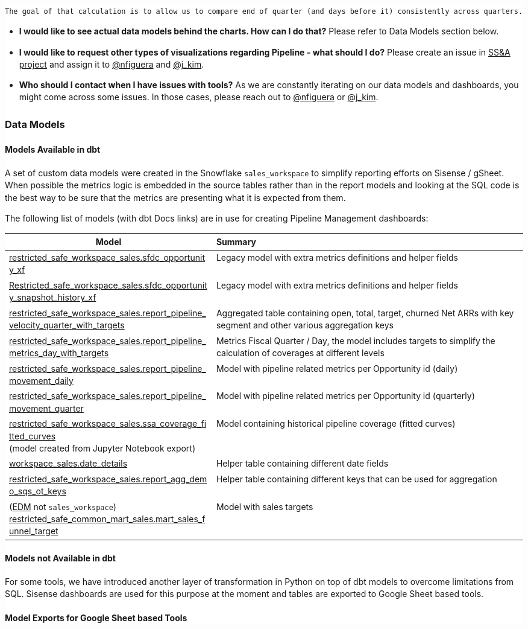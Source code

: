     The goal of that calculation is to allow us to compare end of quarter (and days before it) consistently across quarters.

- **I would like to see actual data models behind the charts. How can I do that?**
Please refer to Data Models section below.

- **I would like to request other types of visualizations regarding Pipeline - what should I do?**
Please create an issue in [SS&A project](https://gitlab.com/gitlab-com/sales-team/field-operations/analytics/-/issues) and assign it to [@nfiguera](https://gitlab.com/nfiguera) and [@j_kim](https://gitlab.com/j_kim).

- **Who should I contact when I have issues with tools?**
As we are constantly iterating on our data models and dashboards, you might come across some issues. In those cases, please reach out to [@nfiguera](https://gitlab.com/nfiguera) or [@j_kim](https://gitlab.com/j_kim).

### Data Models

#### Models Available in dbt

A set of custom data models were created in the Snowflake `sales_workspace` to simplify reporting efforts on Sisense / gSheet. When possible the metrics logic is embedded in the source tables rather than in the report models and looking at the SQL code is the best way to be sure that the metrics are presenting what it is expected from them.

The following list of models (with dbt Docs links) are in use for creating Pipeline Management dashboards:

| Model| Summary |
| ----- | :----- |
| [restricted_safe_workspace_sales.sfdc_opportunity_xf](https://gitlab-data.gitlab.io/analytics/#!/model/model.gitlab_snowflake.sfdc_opportunity_xf) | Legacy model with extra metrics definitions and helper fields |
| [Restricted_safe_workspace_sales.sfdc_opportunity_snapshot_history_xf](https://gitlab-data.gitlab.io/analytics/#!/model/model.gitlab_snowflake.wk_sales_sfdc_opportunity_snapshot_history_xf) | Legacy model with extra metrics definitions and helper fields |
| [restricted_safe_workspace_sales.report_pipeline_velocity_quarter_with_targets](https://gitlab-data.gitlab.io/analytics/#!/model/model.gitlab_snowflake.wk_sales_report_pipeline_velocity_quarter_with_targets) | Aggregated table containing open, total, target, churned Net ARRs with key segment and other various aggregation keys |
| [restricted_safe_workspace_sales.report_pipeline_metrics_day_with_targets](https://gitlab-data.gitlab.io/analytics/#!/model/model.gitlab_snowflake.wk_sales_report_pipeline_metrics_per_day_with_targets) | Metrics Fiscal Quarter / Day, the model includes targets to simplify the calculation of coverages at different levels |
| [restricted_safe_workspace_sales.report_pipeline_movement_daily](https://gitlab-data.gitlab.io/analytics/#!/model/model.gitlab_snowflake.wk_sales_report_pipeline_movement_daily) | Model with pipeline related metrics per Opportunity id (daily) |
| [restricted_safe_workspace_sales.report_pipeline_movement_quarter](https://gitlab-data.gitlab.io/analytics/#!/model/model.gitlab_snowflake.wk_sales_report_pipeline_movement_quarter) | Model with pipeline related metrics per Opportunity id (quarterly) |
| [restricted_safe_workspace_sales.ssa_coverage_fitted_curves](https://gitlab-data.gitlab.io/analytics/#!/model/model.gitlab_snowflake.ssa_coverage_fitted_curves) <br> (model created from Jupyter Notebook export) | Model containing historical pipeline coverage (fitted curves) |
| [workspace_sales.date_details](https://gitlab-data.gitlab.io/analytics/#!/model/model.gitlab_snowflake.date_details) | Helper table containing different date fields |
| [restricted_safe_workspace_sales.report_agg_demo_sqs_ot_keys](https://gitlab-data.gitlab.io/analytics/#!/model/model.gitlab_snowflake.wk_sales_report_agg_demo_sqs_ot_keys) | Helper table containing different keys that can be used for aggregation |
| ([EDM](/handbook/business-technology/data-team/platform/edw/) not `sales_workspace`) <br> [restricted_safe_common_mart_sales.mart_sales_funnel_target](https://gitlab-data.gitlab.io/analytics/#!/model/model.gitlab_snowflake.mart_sales_funnel_target) | Model with sales targets |

#### Models not Available in dbt

For some tools, we have introduced another layer of transformation in Python on top of dbt models to overcome limitations from SQL. Sisense dashboards are used for this purpose at the moment and tables are exported to Google Sheet based tools.

#### Model Exports for Google Sheet based Tools
